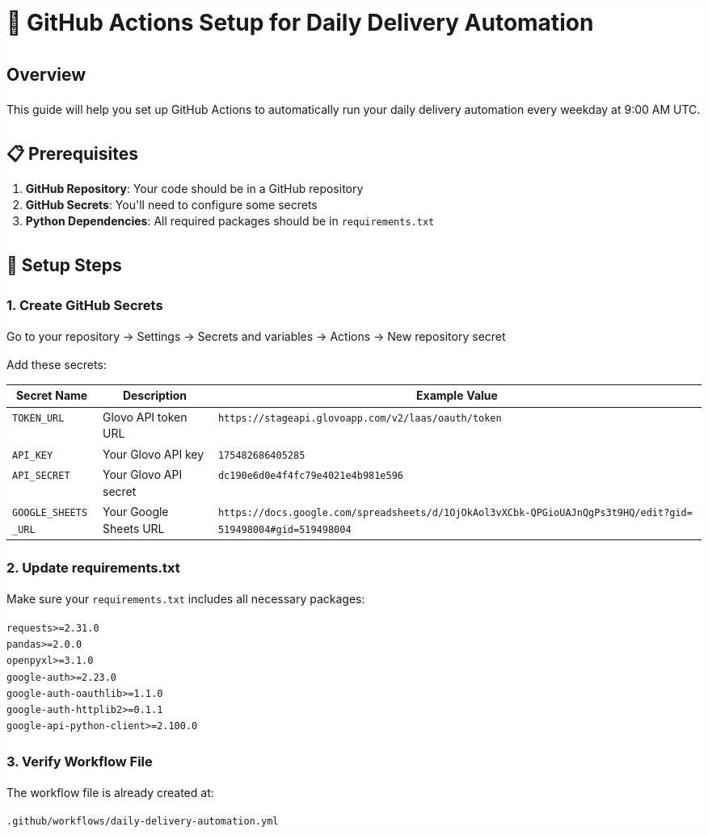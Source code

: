 # 🚀 GitHub Actions Setup for Daily Delivery Automation

## Overview

This guide will help you set up GitHub Actions to automatically run your daily delivery automation every weekday at 9:00 AM UTC.

## 📋 Prerequisites

1. **GitHub Repository**: Your code should be in a GitHub repository
2. **GitHub Secrets**: You'll need to configure some secrets
3. **Python Dependencies**: All required packages should be in `requirements.txt`

## 🔧 Setup Steps

### 1. Create GitHub Secrets

Go to your repository → Settings → Secrets and variables → Actions → New repository secret

Add these secrets:

| Secret Name | Description | Example Value |
|-------------|-------------|---------------|
| `TOKEN_URL` | Glovo API token URL | `https://stageapi.glovoapp.com/v2/laas/oauth/token` |
| `API_KEY` | Your Glovo API key | `175482686405285` |
| `API_SECRET` | Your Glovo API secret | `dc190e6d0e4f4fc79e4021e4b981e596` |
| `GOOGLE_SHEETS_URL` | Your Google Sheets URL | `https://docs.google.com/spreadsheets/d/1OjOkAol3vXCbk-QPGioUAJnQgPs3t9HQ/edit?gid=519498004#gid=519498004` |

### 2. Update requirements.txt

Make sure your `requirements.txt` includes all necessary packages:

```txt
requests>=2.31.0
pandas>=2.0.0
openpyxl>=3.1.0
google-auth>=2.23.0
google-auth-oauthlib>=1.1.0
google-auth-httplib2>=0.1.1
google-api-python-client>=2.100.0
```

### 3. Verify Workflow File

The workflow file is already created at:
```
.github/workflows/daily-delivery-automation.yml
```
